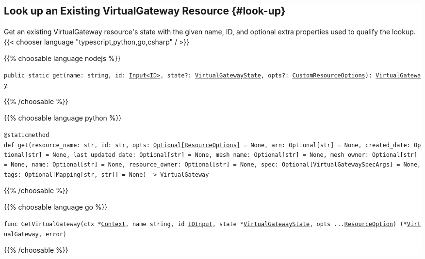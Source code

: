 

## Look up an Existing VirtualGateway Resource {#look-up}

Get an existing VirtualGateway resource's state with the given name, ID, and optional extra properties used to qualify the lookup.
{{< chooser language "typescript,python,go,csharp" / >}}

{{% choosable language nodejs %}}
<div class="highlight"><pre class="chroma"><code class="language-typescript" data-lang="typescript"><span class="k">public static </span><span class="nf">get</span><span class="p">(</span><span class="nx">name</span><span class="p">:</span> <span class="nx">string</span><span class="p">, </span><span class="nx">id</span><span class="p">:</span> <span class="nx"><a href="/docs/reference/pkg/nodejs/pulumi/pulumi/#ID">Input&lt;ID&gt;</a></span><span class="p">, </span><span class="nx">state</span><span class="p">?:</span> <span class="nx"><a href="/docs/reference/pkg/nodejs/pulumi/aws/appmesh/#VirtualGatewayState">VirtualGatewayState</a></span><span class="p">, </span><span class="nx">opts</span><span class="p">?:</span> <span class="nx"><a href="/docs/reference/pkg/nodejs/pulumi/pulumi/#CustomResourceOptions">CustomResourceOptions</a></span><span class="p">): </span><span class="nx"><a href="/docs/reference/pkg/nodejs/pulumi/aws/appmesh/#VirtualGateway">VirtualGateway</a></span></code></pre></div>
{{% /choosable %}}

{{% choosable language python %}}
<div class="highlight"><pre class="chroma"><code class="language-python" data-lang="python"><span class=nd>@staticmethod</span>
<span class="k">def </span><span class="nf">get</span><span class="p">(</span><span class="nx">resource_name</span><span class="p">:</span> <span class="nx">str</span><span class="p">, </span><span class="nx">id</span><span class="p">:</span> <span class="nx">str</span><span class="p">, </span><span class="nx">opts</span><span class="p">:</span> <span class="nx"><a href="/docs/reference/pkg/python/pulumi/#pulumi.ResourceOptions">Optional[ResourceOptions]</a></span> = None<span class="p">, </span><span class="nx">arn</span><span class="p">:</span> <span class="nx">Optional[str]</span> = None<span class="p">, </span><span class="nx">created_date</span><span class="p">:</span> <span class="nx">Optional[str]</span> = None<span class="p">, </span><span class="nx">last_updated_date</span><span class="p">:</span> <span class="nx">Optional[str]</span> = None<span class="p">, </span><span class="nx">mesh_name</span><span class="p">:</span> <span class="nx">Optional[str]</span> = None<span class="p">, </span><span class="nx">mesh_owner</span><span class="p">:</span> <span class="nx">Optional[str]</span> = None<span class="p">, </span><span class="nx">name</span><span class="p">:</span> <span class="nx">Optional[str]</span> = None<span class="p">, </span><span class="nx">resource_owner</span><span class="p">:</span> <span class="nx">Optional[str]</span> = None<span class="p">, </span><span class="nx">spec</span><span class="p">:</span> <span class="nx">Optional[VirtualGatewaySpecArgs]</span> = None<span class="p">, </span><span class="nx">tags</span><span class="p">:</span> <span class="nx">Optional[Mapping[str, str]]</span> = None<span class="p">) -&gt;</span> VirtualGateway</code></pre></div>
{{% /choosable %}}

{{% choosable language go %}}
<div class="highlight"><pre class="chroma"><code class="language-go" data-lang="go"><span class="k">func </span>GetVirtualGateway<span class="p">(</span><span class="nx">ctx</span><span class="p"> *</span><span class="nx"><a href="https://pkg.go.dev/github.com/pulumi/pulumi/sdk/v3/go/pulumi?tab=doc#Context">Context</a></span><span class="p">, </span><span class="nx">name</span><span class="p"> </span><span class="nx">string</span><span class="p">, </span><span class="nx">id</span><span class="p"> </span><span class="nx"><a href="https://pkg.go.dev/github.com/pulumi/pulumi/sdk/v3/go/pulumi?tab=doc#IDInput">IDInput</a></span><span class="p">, </span><span class="nx">state</span><span class="p"> *</span><span class="nx"><a href="https://pkg.go.dev/github.com/pulumi/pulumi-aws/sdk/v3/go/aws/appmesh?tab=doc#VirtualGatewayState">VirtualGatewayState</a></span><span class="p">, </span><span class="nx">opts</span><span class="p"> ...</span><span class="nx"><a href="https://pkg.go.dev/github.com/pulumi/pulumi/sdk/v3/go/pulumi?tab=doc#ResourceOption">ResourceOption</a></span><span class="p">) (*<span class="nx"><a href="https://pkg.go.dev/github.com/pulumi/pulumi-aws/sdk/v3/go/aws/appmesh?tab=doc#VirtualGateway">VirtualGateway</a></span>, error)</span></code></pre></div>
{{% /choosable %}}
